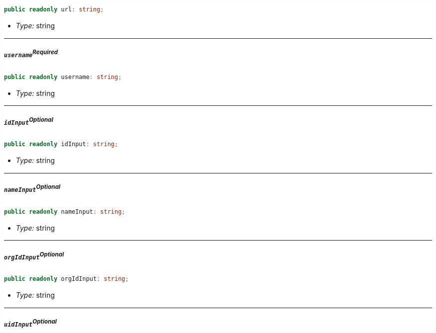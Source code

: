 ```typescript
public readonly url: string;
```

- *Type:* string

---

##### `username`<sup>Required</sup> <a name="username" id="rhizo-co-terraform-provider-grafana.dataGrafanaDataSource.DataGrafanaDataSource.property.username"></a>

```typescript
public readonly username: string;
```

- *Type:* string

---

##### `idInput`<sup>Optional</sup> <a name="idInput" id="rhizo-co-terraform-provider-grafana.dataGrafanaDataSource.DataGrafanaDataSource.property.idInput"></a>

```typescript
public readonly idInput: string;
```

- *Type:* string

---

##### `nameInput`<sup>Optional</sup> <a name="nameInput" id="rhizo-co-terraform-provider-grafana.dataGrafanaDataSource.DataGrafanaDataSource.property.nameInput"></a>

```typescript
public readonly nameInput: string;
```

- *Type:* string

---

##### `orgIdInput`<sup>Optional</sup> <a name="orgIdInput" id="rhizo-co-terraform-provider-grafana.dataGrafanaDataSource.DataGrafanaDataSource.property.orgIdInput"></a>

```typescript
public readonly orgIdInput: string;
```

- *Type:* string

---

##### `uidInput`<sup>Optional</sup> <a name="uidInput" id="rhizo-co-terraform-provider-grafana.dataGrafanaDataSource.DataGrafanaDataSource.property.uidInput"></a>
